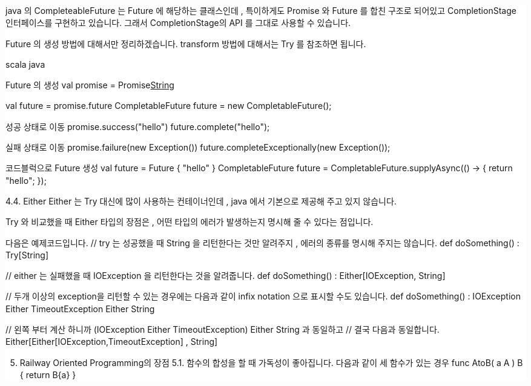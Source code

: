 java 의 CompleteableFuture 는 Future 에 해당하는 클래스인데 ,
특이하게도 Promise 와 Future 를 합친 구조로 되어있고
CompletionStage 인터페이스를 구현하고 있습니다.
그래서 CompletionStage의 API 를 그대로 사용할 수 있습니다.

Future 의 생성 방법에 대해서만 정리하겠습니다.
transform 방법에 대해서는 Try 를 참조하면 됩니다.

scala
java

Future 의 생성
val promise = Promise[String]()

val future = promise.future
CompletableFuture<String> future = new CompletableFuture();

성공 상태로 이동
promise.success("hello")
future.complete("hello");

실패 상태로 이동
promise.failure(new Exception())
future.completeExceptionally(new Exception());

코드블럭으로 Future 생성
val future = Future {
"hello"
}
CompletableFuture<String> future = CompletableFuture.supplyAsync(() -> {
return "hello";
});


4.4. Either
Either 는 Try 대신에 많이 사용하는 컨테이너인데 ,  java 에서  기본으로 제공해 주고 있지 않습니다.

Try 와 비교했을 때 Either 타입의 장점은  ,   어떤 타입의 에러가 발생하는지  명시해 줄 수 있다는 점입니다.

다음은 예제코드입니다.
// try 는 성공했을 때 String 을 리턴한다는 것만 알려주지 , 에러의 종류를 명시해 주지는 않습니다.
def doSomething() : Try[String]

// either 는  실패했을 때 IOException 을 리턴한다는 것을 알려줍니다.
def doSomething() : Either[IOException, String]


// 두개 이상의 exception을 리턴할 수 있는 경우에는 다음과 같이 infix notation 으로 표시할 수도 있습니다.
def doSomething() : IOException Either TimeoutException Either String

// 왼쪽 부터 계산 하니까  (IOException Either TimeoutException) Either String 과 동일하고
// 결국 다음과 동일합니다.  Either[Either[IOException,TimeoutException] , String]



5. Railway Oriented Programming의 장점
   5.1. 함수의 합성을 할 때 가독성이 좋아집니다.
   다음과 같이 세 함수가 있는 경우
   func AtoB( a A ) B {
   return B{a}
   }
